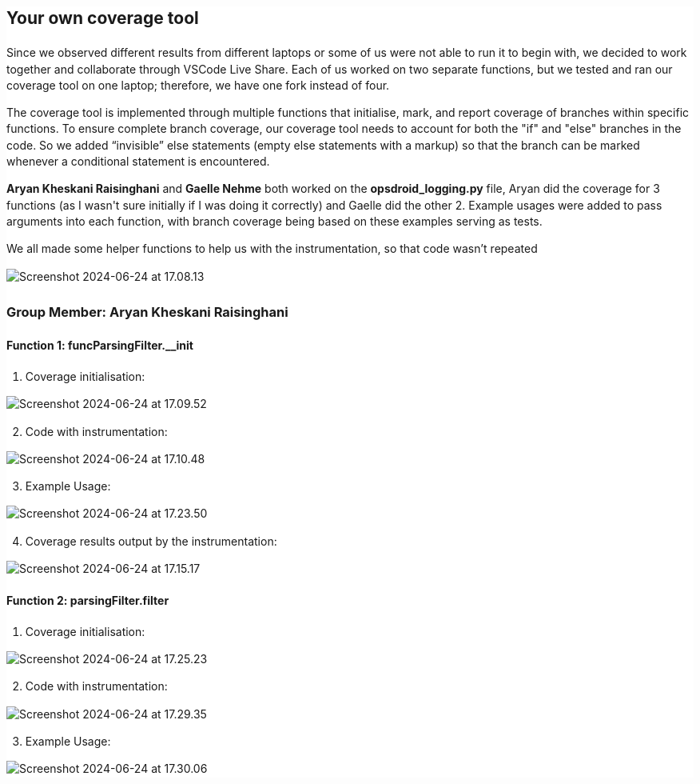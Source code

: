 ## Your own coverage tool
Since we observed different results from different laptops or some of us were not able to run it to begin with, we decided to work together and collaborate through VSCode Live Share. Each of us worked on two separate functions, but we tested and ran our coverage tool on one laptop; therefore, we have one fork instead of four. 

The coverage tool is implemented through multiple functions that initialise, mark, and report coverage of branches within specific functions.  To ensure complete branch coverage, our coverage tool needs to account for both the "if" and "else" branches in the code. So we added “invisible”  else statements (empty else statements with a markup) so that the branch can be marked whenever a conditional statement is encountered.

**Aryan Kheskani Raisinghani** and **Gaelle Nehme** both worked on the **opsdroid_logging.py** file, Aryan did the coverage for 3 functions (as I wasn't sure initially if I was doing it correctly) and Gaelle did the other 2. Example usages were added to pass arguments into each function, with branch coverage being based on these examples serving as tests.

We all made some helper functions to help us with the instrumentation, so that code wasn’t repeated

![Screenshot 2024-06-24 at 17.08.13](https://hackmd.io/_uploads/Bk6xn-vLA.png)


### **Group Member: Aryan Kheskani Raisinghani**
#### **Function 1: funcParsingFilter.__init**
1. Coverage initialisation:
    
![Screenshot 2024-06-24 at 17.09.52](https://hackmd.io/_uploads/rkCIhZPLA.png)

2. Code with instrumentation:
    
![Screenshot 2024-06-24 at 17.10.48](https://hackmd.io/_uploads/rkKY2ZDI0.png)

3. Example Usage:
    
![Screenshot 2024-06-24 at 17.23.50](https://hackmd.io/_uploads/BJIakzP8C.png)

4. Coverage results output by the instrumentation:
    
![Screenshot 2024-06-24 at 17.15.17](https://hackmd.io/_uploads/ryxrkMDIR.png)


#### **Function 2: parsingFilter.filter**
1. Coverage initialisation: 
    
![Screenshot 2024-06-24 at 17.25.23](https://hackmd.io/_uploads/SktRezPIR.png)

2. Code with instrumentation:
    
![Screenshot 2024-06-24 at 17.29.35](https://hackmd.io/_uploads/B1ugWzD8C.png)

3. Example Usage:
    
![Screenshot 2024-06-24 at 17.30.06](https://hackmd.io/_uploads/rkzGbGDI0.png)
